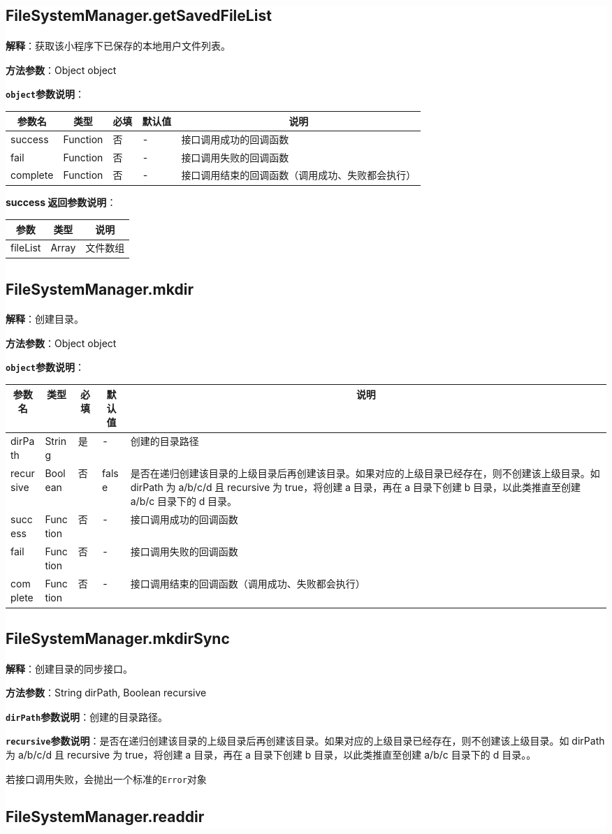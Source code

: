 ##  FileSystemManager.getSavedFileList

**解释**：获取该小程序下已保存的本地用户文件列表。

**方法参数**：Object object

**`object`参数说明**：

|参数名 |类型|必填|默认值|说明|
|----|----|----|----|----|
|success|Function|否|-|接口调用成功的回调函数|
|fail|Function|否|-|接口调用失败的回调函数|
|complete|Function|否|-|接口调用结束的回调函数（调用成功、失败都会执行）|

**success 返回参数说明**：

|参数|类型|说明|
|---- | ---- | ---- |
|fileList|Array|文件数组|

##  FileSystemManager.mkdir

**解释**：创建目录。

**方法参数**：Object object

**`object`参数说明**：

|参数名 |类型|必填|默认值|说明|
|----|----|----|----|----|
|dirPath|String|是|-|创建的目录路径|
|recursive|Boolean|否|false|是否在递归创建该目录的上级目录后再创建该目录。如果对应的上级目录已经存在，则不创建该上级目录。如 dirPath 为 a/b/c/d 且 recursive 为 true，将创建 a 目录，再在 a 目录下创建 b 目录，以此类推直至创建 a/b/c 目录下的 d 目录。|
|success|Function|否|-|接口调用成功的回调函数|
|fail|Function|否|-|接口调用失败的回调函数|
|complete|Function|否|-|接口调用结束的回调函数（调用成功、失败都会执行）|

##  FileSystemManager.mkdirSync

**解释**：创建目录的同步接口。

**方法参数**：String dirPath, Boolean recursive

**`dirPath`参数说明**：创建的目录路径。

**`recursive`参数说明**：是否在递归创建该目录的上级目录后再创建该目录。如果对应的上级目录已经存在，则不创建该上级目录。如 dirPath 为 a/b/c/d 且 recursive 为 true，将创建 a 目录，再在 a 目录下创建 b 目录，以此类推直至创建 a/b/c 目录下的 d 目录。。

若接口调用失败，会抛出一个标准的`Error`对象

##  FileSystemManager.readdir
